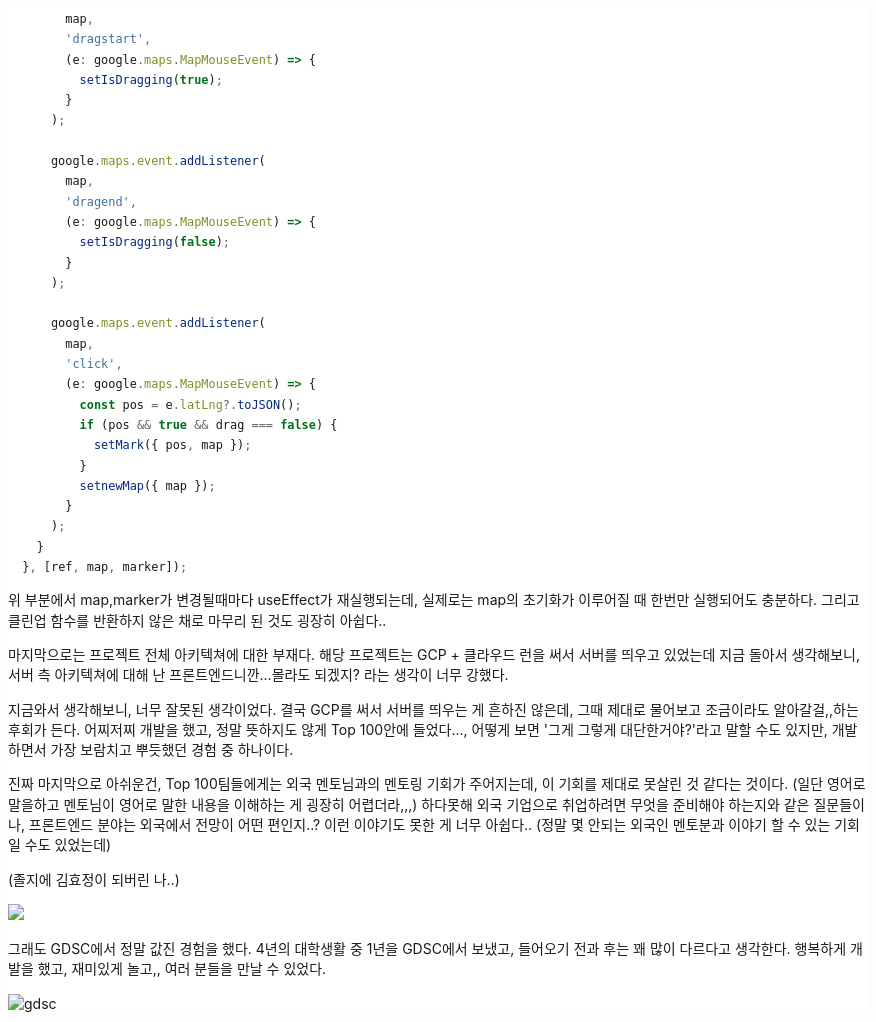 ```ts
        map,
        'dragstart',
        (e: google.maps.MapMouseEvent) => {
          setIsDragging(true);
        }
      );

      google.maps.event.addListener(
        map,
        'dragend',
        (e: google.maps.MapMouseEvent) => {
          setIsDragging(false);
        }
      );

      google.maps.event.addListener(
        map,
        'click',
        (e: google.maps.MapMouseEvent) => {
          const pos = e.latLng?.toJSON();
          if (pos && true && drag === false) {
            setMark({ pos, map });
          }
          setnewMap({ map });
        }
      );
    }
  }, [ref, map, marker]);
```

위 부분에서 map,marker가 변경될때마다 useEffect가 재실행되는데, 실제로는 map의 초기화가 이루어질 때 한번만 실행되어도 충분하다. 
그리고 클린업 함수를 반환하지 않은 채로 마무리 된 것도 굉장히 아쉽다..

마지막으로는 프로젝트 전체 아키텍쳐에 대한 부재다. 해당 프로젝트는 GCP + 클라우드 런을 써서 서버를 띄우고 있었는데 지금 돌아서 생각해보니, 서버 측 아키텍쳐에 대해 난 프론트엔드니깐...몰라도 되겠지? 라는 생각이 너무 강했다.

지금와서 생각해보니, 너무 잘못된 생각이었다. 결국 GCP를 써서 서버를 띄우는 게 흔하진 않은데, 그때 제대로 물어보고 조금이라도 알아갈걸,,하는 후회가 든다. 어찌저찌 개발을 했고, 정말 뜻하지도 않게 Top 100안에 들었다..., 어떻게 보면 '그게 그렇게 대단한거야?'라고 말할 수도 있지만, 개발하면서 가장 보람치고 뿌듯했던 경험 중 하나이다.

진짜 마지막으로 아쉬운건, Top 100팀들에게는 외국 멘토님과의 멘토링 기회가 주어지는데, 이 기회를 제대로 못살린 것 같다는 것이다.
(일단 영어로 말을하고 멘토님이 영어로 말한 내용을 이해하는 게 굉장히 어렵더라,,,)
하다못해 외국 기업으로 취업하려면 무엇을 준비해야 하는지와 같은 질문들이나, 프론트엔드 분야는 외국에서 전망이 어떤 편인지..? 이런 이야기도 못한 게 너무 아쉽다.. (정말 몇 안되는 외국인 멘토분과 이야기 할 수 있는 기회일 수도 있었는데)

(졸지에 김효정이 되버린 나..)

![](/images/postImg/BeP.png)

그래도 GDSC에서 정말 값진 경험을 했다. 4년의 대학생활 중 1년을 GDSC에서 보냈고, 들어오기 전과 후는 꽤 많이 다르다고 생각한다. 행복하게 개발을 했고, 재미있게 놀고,, 여러 분들을 만날 수 있었다.

![gdsc](/images/postImg/gdsc.png)
